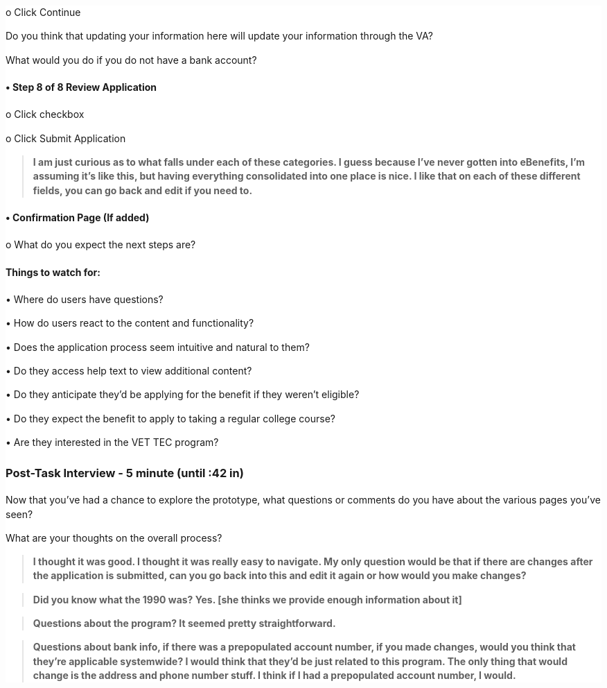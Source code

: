 o	Click Continue

Do you think that updating your information here will update your information through the VA?

What would you do if you do not have a bank account?


#### •	Step 8 of 8 Review Application

o	Click checkbox

o	Click Submit Application


>**I am just curious as to what falls under each of these categories. I guess because I’ve never gotten into eBenefits, I’m assuming it’s like this, but having everything consolidated into one place is nice.
I like that on each of these different fields, you can go back and edit if you need to.** 


#### •	Confirmation Page (If added)

o	What do you expect the next steps are?


#### Things to watch for:

•	Where do users have questions?

•	How do users react to the content and functionality?

•	Does the application process seem intuitive and natural to them?

•	Do they access help text to view additional content?

•	Do they anticipate they’d be applying for the benefit if they weren’t eligible?

•	Do they expect the benefit to apply to taking a regular college course?

•	Are they interested in the VET TEC program?


### Post-Task Interview - 5 minute (until :42 in)
Now that you’ve had a chance to explore the prototype, what questions or comments do you have about the various pages you’ve seen?


What are your thoughts on the overall process? 


>**I thought it was good. I thought it was really easy to navigate. My only question would be that if there are changes after the application is submitted, can you go back into this and edit it again or how would you make changes?**

>**Did you know what the 1990 was? Yes. [she thinks we provide enough information about it]**

>**Questions about the program? It seemed pretty straightforward.**

>**Questions about bank info, if there was a prepopulated account number, if you made changes, would you think that they’re applicable systemwide? I would think that they’d be just related to this program. The only thing that would change is the address and phone number stuff. I think if I had a prepopulated account number, I would.**
